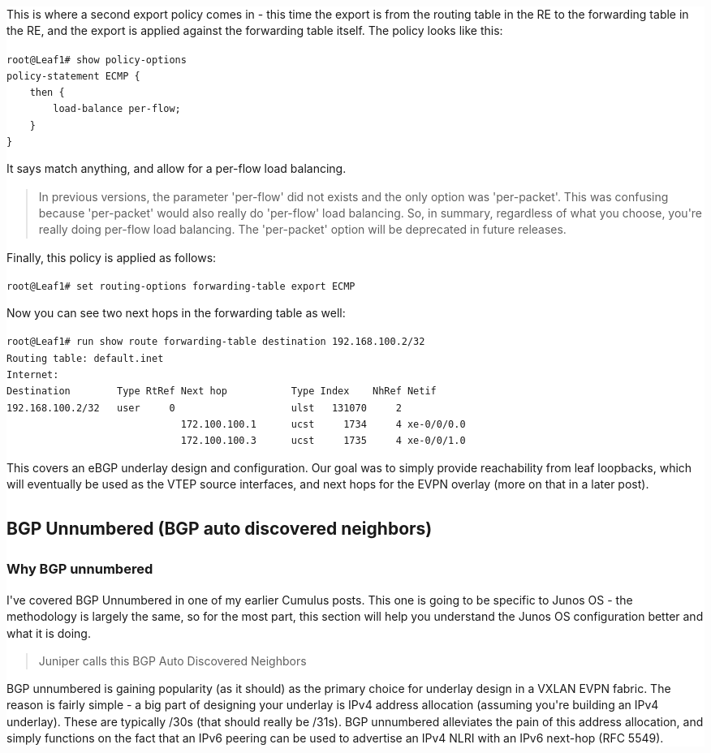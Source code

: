 This is where a second export policy comes in - this time the export is from the routing table in the RE to the forwarding table in the RE, and the export is applied against the forwarding table itself. The policy looks like this:

```
root@Leaf1# show policy-options                     
policy-statement ECMP {
    then {
        load-balance per-flow;
    }
}
```

It says match anything, and allow for a per-flow load balancing. 

> In previous versions, the parameter 'per-flow' did not exists and the only option was 'per-packet'. This was confusing because 'per-packet' would also really do 'per-flow' load balancing. So, in summary, regardless of what you choose, you're really doing per-flow load balancing. The 'per-packet' option will be deprecated in future releases.

Finally, this policy is applied as follows:

```
root@Leaf1# set routing-options forwarding-table export ECMP
```

Now you can see two next hops in the forwarding table as well:

```
root@Leaf1# run show route forwarding-table destination 192.168.100.2/32 
Routing table: default.inet
Internet:
Destination        Type RtRef Next hop           Type Index    NhRef Netif
192.168.100.2/32   user     0                    ulst   131070     2
                              172.100.100.1      ucst     1734     4 xe-0/0/0.0
                              172.100.100.3      ucst     1735     4 xe-0/0/1.0
```

This covers an eBGP underlay design and configuration. Our goal was to simply provide reachability from leaf loopbacks, which will eventually be used as the VTEP source interfaces, and next hops for the EVPN overlay (more on that in a later post).

## BGP Unnumbered (BGP auto discovered neighbors)
### Why BGP unnumbered

I've covered BGP Unnumbered in one of my earlier Cumulus posts. This one is going to be specific to Junos OS - the methodology is largely the same, so for the most part, this section will help you understand the Junos OS configuration better and what it is doing.

> Juniper calls this BGP Auto Discovered Neighbors

BGP unnumbered is gaining popularity (as it should) as the primary choice for underlay design in a VXLAN EVPN fabric. The reason is fairly simple - a big part of designing your underlay is IPv4 address allocation (assuming you're building an IPv4 underlay). These are typically /30s (that should really be /31s). BGP unnumbered alleviates the pain of this address allocation, and simply functions on the fact that an IPv6 peering can be used to advertise an IPv4 NLRI with an IPv6 next-hop (RFC 5549).
